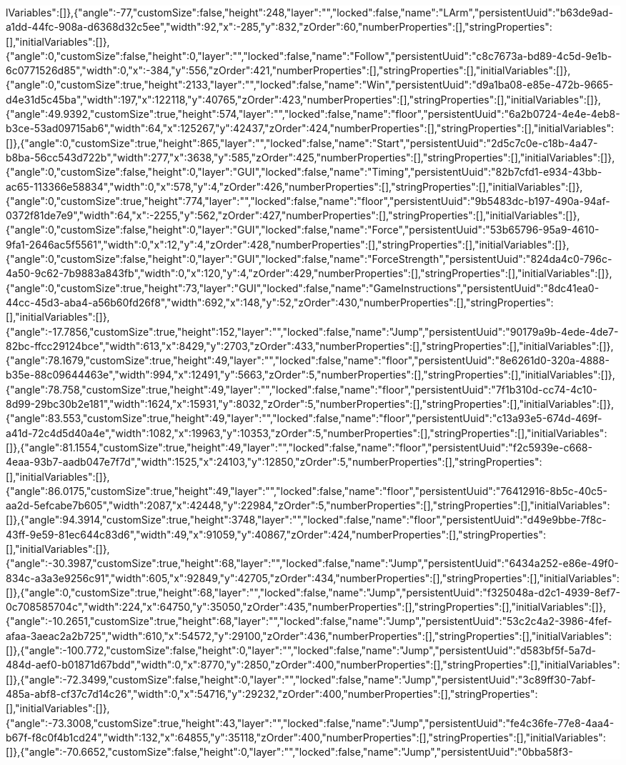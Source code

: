 lVariables":[]},{"angle":-77,"customSize":false,"height":248,"layer":"","locked":false,"name":"LArm","persistentUuid":"b63de9ad-a1dd-44fc-908a-d6368d32c5ee","width":92,"x":-285,"y":832,"zOrder":60,"numberProperties":[],"stringProperties":[],"initialVariables":[]},{"angle":0,"customSize":false,"height":0,"layer":"","locked":false,"name":"Follow","persistentUuid":"c8c7673a-bd89-4c5d-9e1b-6c0771526d85","width":0,"x":-384,"y":556,"zOrder":421,"numberProperties":[],"stringProperties":[],"initialVariables":[]},{"angle":0,"customSize":true,"height":2133,"layer":"","locked":false,"name":"Win","persistentUuid":"d9a1ba08-e85e-472b-9665-d4e31d5c45ba","width":197,"x":122118,"y":40765,"zOrder":423,"numberProperties":[],"stringProperties":[],"initialVariables":[]},{"angle":49.9392,"customSize":true,"height":574,"layer":"","locked":false,"name":"floor","persistentUuid":"6a2b0724-4e4e-4eb8-b3ce-53ad09715ab6","width":64,"x":125267,"y":42437,"zOrder":424,"numberProperties":[],"stringProperties":[],"initialVariables":[]},{"angle":0,"customSize":true,"height":865,"layer":"","locked":false,"name":"Start","persistentUuid":"2d5c7c0e-c18b-4a47-b8ba-56cc543d722b","width":277,"x":3638,"y":585,"zOrder":425,"numberProperties":[],"stringProperties":[],"initialVariables":[]},{"angle":0,"customSize":false,"height":0,"layer":"GUI","locked":false,"name":"Timing","persistentUuid":"82b7cfd1-e934-43bb-ac65-113366e58834","width":0,"x":578,"y":4,"zOrder":426,"numberProperties":[],"stringProperties":[],"initialVariables":[]},{"angle":0,"customSize":true,"height":774,"layer":"","locked":false,"name":"floor","persistentUuid":"9b5483dc-b197-490a-94af-0372f81de7e9","width":64,"x":-2255,"y":562,"zOrder":427,"numberProperties":[],"stringProperties":[],"initialVariables":[]},{"angle":0,"customSize":false,"height":0,"layer":"GUI","locked":false,"name":"Force","persistentUuid":"53b65796-95a9-4610-9fa1-2646ac5f5561","width":0,"x":12,"y":4,"zOrder":428,"numberProperties":[],"stringProperties":[],"initialVariables":[]},{"angle":0,"customSize":false,"height":0,"layer":"GUI","locked":false,"name":"ForceStrength","persistentUuid":"824da4c0-796c-4a50-9c62-7b9883a843fb","width":0,"x":120,"y":4,"zOrder":429,"numberProperties":[],"stringProperties":[],"initialVariables":[]},{"angle":0,"customSize":true,"height":73,"layer":"GUI","locked":false,"name":"GameInstructions","persistentUuid":"8dc41ea0-44cc-45d3-aba4-a56b60fd26f8","width":692,"x":148,"y":52,"zOrder":430,"numberProperties":[],"stringProperties":[],"initialVariables":[]},{"angle":-17.7856,"customSize":true,"height":152,"layer":"","locked":false,"name":"Jump","persistentUuid":"90179a9b-4ede-4de7-82bc-ffcc29124bce","width":613,"x":8429,"y":2703,"zOrder":433,"numberProperties":[],"stringProperties":[],"initialVariables":[]},{"angle":78.1679,"customSize":true,"height":49,"layer":"","locked":false,"name":"floor","persistentUuid":"8e6261d0-320a-4888-b35e-88c09644463e","width":994,"x":12491,"y":5663,"zOrder":5,"numberProperties":[],"stringProperties":[],"initialVariables":[]},{"angle":78.758,"customSize":true,"height":49,"layer":"","locked":false,"name":"floor","persistentUuid":"7f1b310d-cc74-4c10-8d99-29bc30b2e181","width":1624,"x":15931,"y":8032,"zOrder":5,"numberProperties":[],"stringProperties":[],"initialVariables":[]},{"angle":83.553,"customSize":true,"height":49,"layer":"","locked":false,"name":"floor","persistentUuid":"c13a93e5-674d-469f-a41d-72c4d5d40a4e","width":1082,"x":19963,"y":10353,"zOrder":5,"numberProperties":[],"stringProperties":[],"initialVariables":[]},{"angle":81.1554,"customSize":true,"height":49,"layer":"","locked":false,"name":"floor","persistentUuid":"f2c5939e-c668-4eaa-93b7-aadb047e7f7d","width":1525,"x":24103,"y":12850,"zOrder":5,"numberProperties":[],"stringProperties":[],"initialVariables":[]},{"angle":86.0175,"customSize":true,"height":49,"layer":"","locked":false,"name":"floor","persistentUuid":"76412916-8b5c-40c5-aa2d-5efcabe7b605","width":2087,"x":42448,"y":22984,"zOrder":5,"numberProperties":[],"stringProperties":[],"initialVariables":[]},{"angle":94.3914,"customSize":true,"height":3748,"layer":"","locked":false,"name":"floor","persistentUuid":"d49e9bbe-7f8c-43ff-9e59-81ec644c83d6","width":49,"x":91059,"y":40867,"zOrder":424,"numberProperties":[],"stringProperties":[],"initialVariables":[]},{"angle":-30.3987,"customSize":true,"height":68,"layer":"","locked":false,"name":"Jump","persistentUuid":"6434a252-e86e-49f0-834c-a3a3e9256c91","width":605,"x":92849,"y":42705,"zOrder":434,"numberProperties":[],"stringProperties":[],"initialVariables":[]},{"angle":0,"customSize":true,"height":68,"layer":"","locked":false,"name":"Jump","persistentUuid":"f325048a-d2c1-4939-8ef7-0c708585704c","width":224,"x":64750,"y":35050,"zOrder":435,"numberProperties":[],"stringProperties":[],"initialVariables":[]},{"angle":-10.2651,"customSize":true,"height":68,"layer":"","locked":false,"name":"Jump","persistentUuid":"53c2c4a2-3986-4fef-afaa-3aeac2a2b725","width":610,"x":54572,"y":29100,"zOrder":436,"numberProperties":[],"stringProperties":[],"initialVariables":[]},{"angle":-100.772,"customSize":false,"height":0,"layer":"","locked":false,"name":"Jump","persistentUuid":"d583bf5f-5a7d-484d-aef0-b01871d67bdd","width":0,"x":8770,"y":2850,"zOrder":400,"numberProperties":[],"stringProperties":[],"initialVariables":[]},{"angle":-72.3499,"customSize":false,"height":0,"layer":"","locked":false,"name":"Jump","persistentUuid":"3c89ff30-7abf-485a-abf8-cf37c7d14c26","width":0,"x":54716,"y":29232,"zOrder":400,"numberProperties":[],"stringProperties":[],"initialVariables":[]},{"angle":-73.3008,"customSize":true,"height":43,"layer":"","locked":false,"name":"Jump","persistentUuid":"fe4c36fe-77e8-4aa4-b67f-f8c0f4b1cd24","width":132,"x":64855,"y":35118,"zOrder":400,"numberProperties":[],"stringProperties":[],"initialVariables":[]},{"angle":-70.6652,"customSize":false,"height":0,"layer":"","locked":false,"name":"Jump","persistentUuid":"0bba58f3-